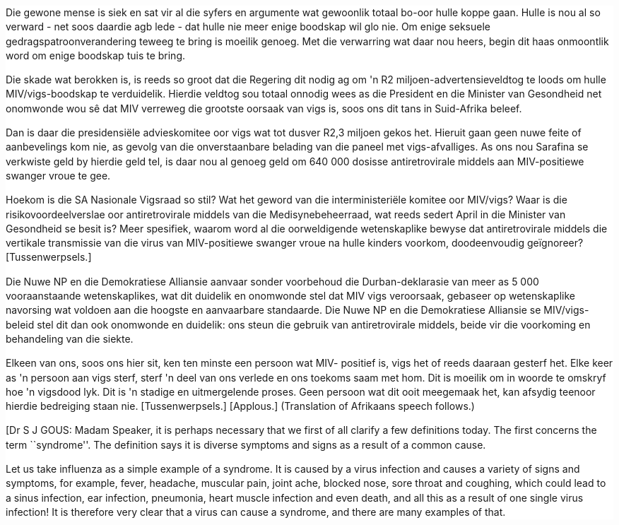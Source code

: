 Die gewone mense is siek en sat vir al die syfers en argumente wat
gewoonlik totaal bo-oor hulle koppe gaan. Hulle is nou al so verward - net
soos daardie agb lede - dat hulle nie meer enige boodskap wil glo nie. Om
enige seksuele gedragspatroonverandering teweeg te bring is moeilik genoeg.
Met die verwarring wat daar nou heers, begin dit haas onmoontlik word om
enige boodskap tuis te bring.

Die skade wat berokken is, is reeds so groot dat die Regering dit nodig ag
om 'n R2 miljoen-advertensieveldtog te loods om hulle MIV/vigs-boodskap te
verduidelik. Hierdie veldtog sou totaal onnodig wees as die President en
die Minister van Gesondheid net onomwonde wou sê dat MIV verreweg die
grootste oorsaak van vigs is, soos ons dit tans in Suid-Afrika beleef.

Dan is daar die presidensiële advieskomitee oor vigs wat tot dusver R2,3
miljoen gekos het. Hieruit gaan geen nuwe feite of aanbevelings kom nie, as
gevolg van die onverstaanbare belading van die paneel met vigs-afvalliges.
As ons nou Sarafina se verkwiste geld by hierdie geld tel, is daar nou al
genoeg geld om 640 000 dosisse antiretrovirale middels aan MIV-positiewe
swanger vroue te gee.

Hoekom is die SA Nasionale Vigsraad so stil? Wat het geword van die
interministeriële komitee oor MIV/vigs? Waar is die risikovoordeelverslae
oor antiretrovirale middels van die Medisynebeheerraad, wat reeds sedert
April in die Minister van Gesondheid se besit is? Meer spesifiek, waarom
word al die oorweldigende wetenskaplike bewyse dat antiretrovirale middels
die vertikale transmissie van die virus van MIV-positiewe swanger vroue na
hulle kinders voorkom, doodeenvoudig geïgnoreer? [Tussenwerpsels.]

Die Nuwe NP en die Demokratiese Alliansie aanvaar sonder voorbehoud die
Durban-deklarasie van meer as 5 000 vooraanstaande wetenskaplikes, wat dit
duidelik en onomwonde stel dat MIV vigs veroorsaak, gebaseer op
wetenskaplike navorsing wat voldoen aan die hoogste en aanvaarbare
standaarde. Die Nuwe NP en die Demokratiese Alliansie se MIV/vigs-beleid
stel dit dan ook onomwonde en duidelik: ons steun die gebruik van
antiretrovirale middels, beide vir die voorkoming en behandeling van die
siekte.

Elkeen van ons, soos ons hier sit, ken ten minste een persoon wat MIV-
positief is, vigs het of reeds daaraan gesterf het. Elke keer as 'n persoon
aan vigs sterf, sterf 'n deel van ons verlede en ons toekoms saam met hom.
Dit is moeilik om in woorde te omskryf hoe 'n vigsdood lyk. Dit is 'n
stadige en uitmergelende proses. Geen persoon wat dit ooit meegemaak het,
kan afsydig teenoor hierdie bedreiging staan nie. [Tussenwerpsels.]
[Applous.] (Translation of Afrikaans speech follows.)

[Dr S J GOUS: Madam Speaker, it is perhaps necessary that we first of all
clarify a few definitions today. The first concerns the term ``syndrome''.
The definition says it is diverse symptoms and signs as a result of a
common cause.

Let us take influenza as a simple example of a syndrome. It is caused by a
virus infection and causes a variety of signs and symptoms, for example,
fever, headache, muscular pain, joint ache, blocked nose, sore throat and
coughing, which could lead to a sinus infection, ear infection, pneumonia,
heart muscle infection and even death, and all this as a result of one
single virus infection! It is therefore very clear that a virus can cause a
syndrome, and there are many examples of that.
